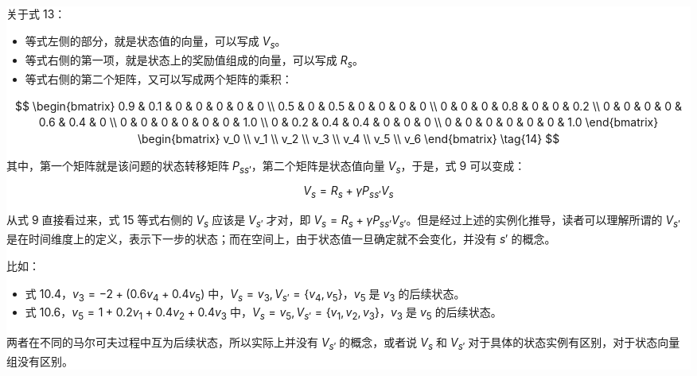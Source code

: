 
关于式 13：

- 等式左侧的部分，就是状态值的向量，可以写成 $V_s$。
- 等式右侧的第一项，就是状态上的奖励值组成的向量，可以写成 $R_s$。
- 等式右侧的第二个矩阵，又可以写成两个矩阵的乘积：

$$
\begin{bmatrix}
0.9 & 0.1 & 0 & 0 & 0 & 0 & 0
\\
0.5 & 0 & 0.5 & 0 & 0 & 0 & 0
\\
0 & 0 & 0 & 0.8 & 0 & 0 & 0.2
\\
0 & 0 & 0 & 0 & 0.6 & 0.4 & 0
\\
0 & 0 & 0 & 0 & 0 & 0 & 1.0
\\
0 & 0.2 & 0.4 & 0.4 & 0 & 0 & 0
\\
0 & 0 & 0 & 0 & 0 & 0 & 1.0
\end{bmatrix}
\begin{bmatrix}
v_0
\\
v_1
\\
v_2
\\
v_3
\\
v_4
\\
v_5
\\
v_6
\end{bmatrix}
\tag{14}
$$

其中，第一个矩阵就是该问题的状态转移矩阵 $P_{ss'}$，第二个矩阵是状态值向量 $V_s$，于是，式 9 可以变成：
$$
V_s = R_s+ \gamma P_{ss'}V_s \tag{15}
$$

从式 9 直接看过来，式 15 等式右侧的 $V_s$ 应该是 $V_{s'}$ 才对，即 $V_s = R_s+\gamma P_{ss'}V_{s'}$。但是经过上述的实例化推导，读者可以理解所谓的 $V_{s'}$ 是在时间维度上的定义，表示下一步的状态；而在空间上，由于状态值一旦确定就不会变化，并没有 $s'$ 的概念。

比如：
- 式 10.4，$v_3=-2+ (0.6 v_4 + 0.4 v_5)$ 中，$V_s=v_3,V_{s'}=\{v_4,v_5\}$，$v_5$ 是 $v_3$ 的后续状态。
- 式 10.6，$v_5=1+0.2v_1+0.4v_2+0.4v_3$ 中，$V_s=v_5,V_{s'}=\{v_1,v_2,v_3\}$，$v_3$ 是 $v_5$ 的后续状态。

两者在不同的马尔可夫过程中互为后续状态，所以实际上并没有 $V_{s'}$ 的概念，或者说 $V_s$ 和 $V_{s'}$ 对于具体的状态实例有区别，对于状态向量组没有区别。

